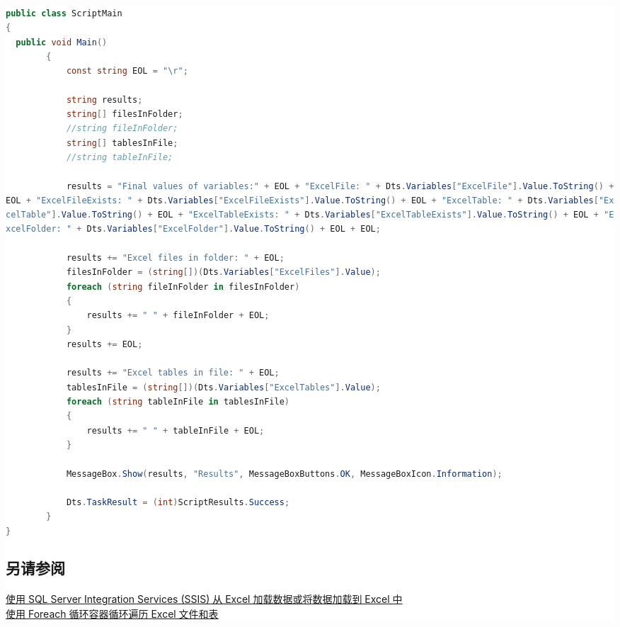 ```csharp  
public class ScriptMain  
{  
  public void Main()  
        {  
            const string EOL = "\r";  
  
            string results;  
            string[] filesInFolder;  
            //string fileInFolder;  
            string[] tablesInFile;  
            //string tableInFile;  
  
            results = "Final values of variables:" + EOL + "ExcelFile: " + Dts.Variables["ExcelFile"].Value.ToString() + EOL + "ExcelFileExists: " + Dts.Variables["ExcelFileExists"].Value.ToString() + EOL + "ExcelTable: " + Dts.Variables["ExcelTable"].Value.ToString() + EOL + "ExcelTableExists: " + Dts.Variables["ExcelTableExists"].Value.ToString() + EOL + "ExcelFolder: " + Dts.Variables["ExcelFolder"].Value.ToString() + EOL + EOL;  
  
            results += "Excel files in folder: " + EOL;  
            filesInFolder = (string[])(Dts.Variables["ExcelFiles"].Value);  
            foreach (string fileInFolder in filesInFolder)  
            {  
                results += " " + fileInFolder + EOL;  
            }  
            results += EOL;  
  
            results += "Excel tables in file: " + EOL;  
            tablesInFile = (string[])(Dts.Variables["ExcelTables"].Value);  
            foreach (string tableInFile in tablesInFile)  
            {  
                results += " " + tableInFile + EOL;  
            }  
  
            MessageBox.Show(results, "Results", MessageBoxButtons.OK, MessageBoxIcon.Information);  
  
            Dts.TaskResult = (int)ScriptResults.Success;  
        }  
}  
```  
  
## <a name="see-also"></a>另请参阅  
 [使用 SQL Server Integration Services (SSIS) 从 Excel 加载数据或将数据加载到 Excel 中](../load-data-to-from-excel-with-ssis.md)  
 [使用 Foreach 循环容器循环遍历 Excel 文件和表](../../integration-services/control-flow/loop-through-excel-files-and-tables-by-using-a-foreach-loop-container.md)  
  
  
